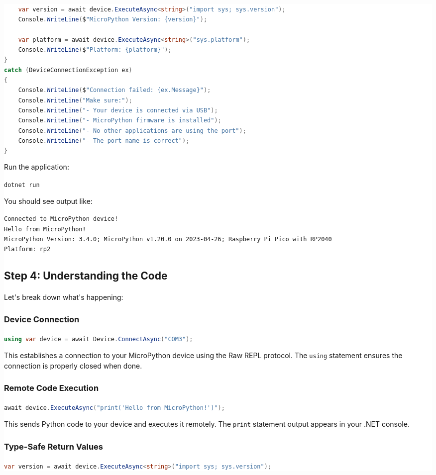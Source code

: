 ```csharp
    var version = await device.ExecuteAsync<string>("import sys; sys.version");
    Console.WriteLine($"MicroPython Version: {version}");
    
    var platform = await device.ExecuteAsync<string>("sys.platform");
    Console.WriteLine($"Platform: {platform}");
}
catch (DeviceConnectionException ex)
{
    Console.WriteLine($"Connection failed: {ex.Message}");
    Console.WriteLine("Make sure:");
    Console.WriteLine("- Your device is connected via USB");
    Console.WriteLine("- MicroPython firmware is installed");
    Console.WriteLine("- No other applications are using the port");
    Console.WriteLine("- The port name is correct");
}
```

Run the application:

```bash
dotnet run
```

You should see output like:
```
Connected to MicroPython device!
Hello from MicroPython!
MicroPython Version: 3.4.0; MicroPython v1.20.0 on 2023-04-26; Raspberry Pi Pico with RP2040
Platform: rp2
```

## Step 4: Understanding the Code

Let's break down what's happening:

### Device Connection
```csharp
using var device = await Device.ConnectAsync("COM3");
```

This establishes a connection to your MicroPython device using the Raw REPL protocol. The `using` statement ensures the connection is properly closed when done.

### Remote Code Execution
```csharp
await device.ExecuteAsync("print('Hello from MicroPython!')");
```

This sends Python code to your device and executes it remotely. The `print` statement output appears in your .NET console.

### Type-Safe Return Values
```csharp
var version = await device.ExecuteAsync<string>("import sys; sys.version");
```
